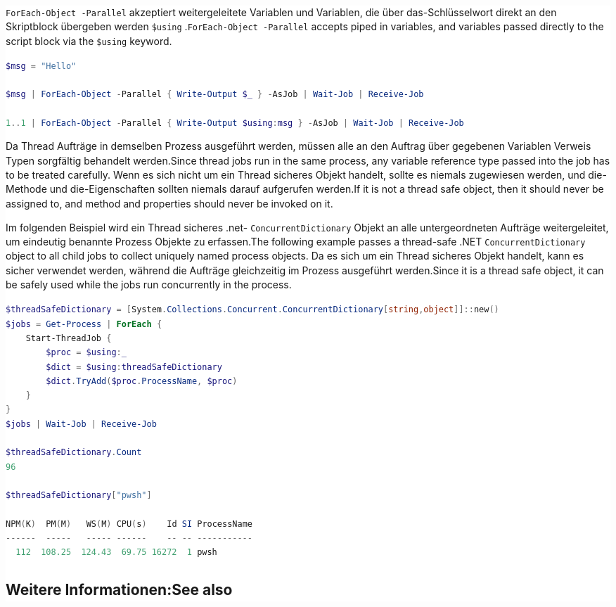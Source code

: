 <span data-ttu-id="8e554-183">`ForEach-Object -Parallel` akzeptiert weitergeleitete Variablen und Variablen, die über das-Schlüsselwort direkt an den Skriptblock übergeben werden `$using` .</span><span class="sxs-lookup"><span data-stu-id="8e554-183">`ForEach-Object -Parallel` accepts piped in variables, and variables passed directly to the script block via the `$using` keyword.</span></span>

```powershell
$msg = "Hello"

$msg | ForEach-Object -Parallel { Write-Output $_ } -AsJob | Wait-Job | Receive-Job

1..1 | ForEach-Object -Parallel { Write-Output $using:msg } -AsJob | Wait-Job | Receive-Job
```

<span data-ttu-id="8e554-184">Da Thread Aufträge in demselben Prozess ausgeführt werden, müssen alle an den Auftrag über gegebenen Variablen Verweis Typen sorgfältig behandelt werden.</span><span class="sxs-lookup"><span data-stu-id="8e554-184">Since thread jobs run in the same process, any variable reference type passed into the job has to be treated carefully.</span></span> <span data-ttu-id="8e554-185">Wenn es sich nicht um ein Thread sicheres Objekt handelt, sollte es niemals zugewiesen werden, und die-Methode und die-Eigenschaften sollten niemals darauf aufgerufen werden.</span><span class="sxs-lookup"><span data-stu-id="8e554-185">If it is not a thread safe object, then it should never be assigned to, and method and properties should never be invoked on it.</span></span>

<span data-ttu-id="8e554-186">Im folgenden Beispiel wird ein Thread sicheres .net- `ConcurrentDictionary` Objekt an alle untergeordneten Aufträge weitergeleitet, um eindeutig benannte Prozess Objekte zu erfassen.</span><span class="sxs-lookup"><span data-stu-id="8e554-186">The following example passes a thread-safe .NET `ConcurrentDictionary` object to all child jobs to collect uniquely named process objects.</span></span> <span data-ttu-id="8e554-187">Da es sich um ein Thread sicheres Objekt handelt, kann es sicher verwendet werden, während die Aufträge gleichzeitig im Prozess ausgeführt werden.</span><span class="sxs-lookup"><span data-stu-id="8e554-187">Since it is a thread safe object, it can be safely used while the jobs run concurrently in the process.</span></span>

```powershell
$threadSafeDictionary = [System.Collections.Concurrent.ConcurrentDictionary[string,object]]::new()
$jobs = Get-Process | ForEach {
    Start-ThreadJob {
        $proc = $using:_
        $dict = $using:threadSafeDictionary
        $dict.TryAdd($proc.ProcessName, $proc)
    }
}
$jobs | Wait-Job | Receive-Job

$threadSafeDictionary.Count
96

$threadSafeDictionary["pwsh"]

NPM(K)  PM(M)   WS(M) CPU(s)    Id SI ProcessName
------  -----   ----- ------    -- -- -----------
  112  108.25  124.43  69.75 16272  1 pwsh
```

## <a name="see-also"></a><span data-ttu-id="8e554-188">Weitere Informationen:</span><span class="sxs-lookup"><span data-stu-id="8e554-188">See also</span></span>
